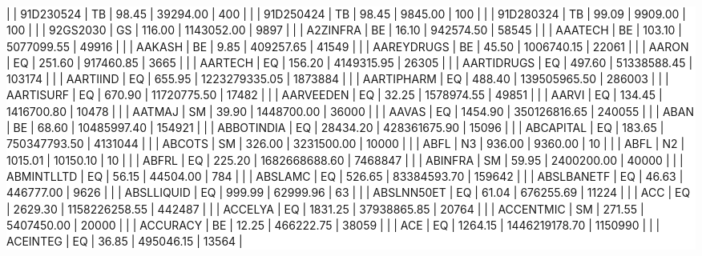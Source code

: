 |  | 91D230524 | TB | 98.45 | 39294.00 | 400 |
|  | 91D250424 | TB | 98.45 | 9845.00 | 100 |
|  | 91D280324 | TB | 99.09 | 9909.00 | 100 |
|  | 92GS2030 | GS | 116.00 | 1143052.00 | 9897 |
|  | A2ZINFRA | BE | 16.10 | 942574.50 | 58545 |
|  | AAATECH | BE | 103.10 | 5077099.55 | 49916 |
|  | AAKASH | BE | 9.85 | 409257.65 | 41549 |
|  | AAREYDRUGS | BE | 45.50 | 1006740.15 | 22061 |
|  | AARON | EQ | 251.60 | 917460.85 | 3665 |
|  | AARTECH | EQ | 156.20 | 4149315.95 | 26305 |
|  | AARTIDRUGS | EQ | 497.60 | 51338588.45 | 103174 |
|  | AARTIIND | EQ | 655.95 | 1223279335.05 | 1873884 |
|  | AARTIPHARM | EQ | 488.40 | 139505965.50 | 286003 |
|  | AARTISURF | EQ | 670.90 | 11720775.50 | 17482 |
|  | AARVEEDEN | EQ | 32.25 | 1578974.55 | 49851 |
|  | AARVI | EQ | 134.45 | 1416700.80 | 10478 |
|  | AATMAJ | SM | 39.90 | 1448700.00 | 36000 |
|  | AAVAS | EQ | 1454.90 | 350126816.65 | 240055 |
|  | ABAN | BE | 68.60 | 10485997.40 | 154921 |
|  | ABBOTINDIA | EQ | 28434.20 | 428361675.90 | 15096 |
|  | ABCAPITAL | EQ | 183.65 | 750347793.50 | 4131044 |
|  | ABCOTS | SM | 326.00 | 3231500.00 | 10000 |
|  | ABFL | N3 | 936.00 | 9360.00 | 10 |
|  | ABFL | N2 | 1015.01 | 10150.10 | 10 |
|  | ABFRL | EQ | 225.20 | 1682668688.60 | 7468847 |
|  | ABINFRA | SM | 59.95 | 2400200.00 | 40000 |
|  | ABMINTLLTD | EQ | 56.15 | 44504.00 | 784 |
|  | ABSLAMC | EQ | 526.65 | 83384593.70 | 159642 |
|  | ABSLBANETF | EQ | 46.63 | 446777.00 | 9626 |
|  | ABSLLIQUID | EQ | 999.99 | 62999.96 | 63 |
|  | ABSLNN50ET | EQ | 61.04 | 676255.69 | 11224 |
|  | ACC | EQ | 2629.30 | 1158226258.55 | 442487 |
|  | ACCELYA | EQ | 1831.25 | 37938865.85 | 20764 |
|  | ACCENTMIC | SM | 271.55 | 5407450.00 | 20000 |
|  | ACCURACY | BE | 12.25 | 466222.75 | 38059 |
|  | ACE | EQ | 1264.15 | 1446219178.70 | 1150990 |
|  | ACEINTEG | EQ | 36.85 | 495046.15 | 13564 |
